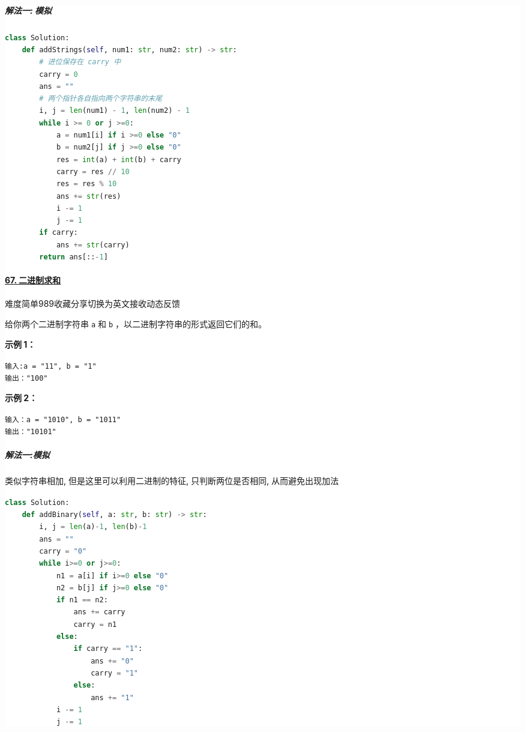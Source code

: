 ##### 解法一: 模拟

```python
class Solution:
    def addStrings(self, num1: str, num2: str) -> str:
        # 进位保存在 carry 中
        carry = 0
        ans = ""
        # 两个指针各自指向两个字符串的末尾
        i, j = len(num1) - 1, len(num2) - 1 
        while i >= 0 or j >=0:
            a = num1[i] if i >=0 else "0"
            b = num2[j] if j >=0 else "0"
            res = int(a) + int(b) + carry
            carry = res // 10
            res = res % 10
            ans += str(res)
            i -= 1
            j -= 1
        if carry:
            ans += str(carry)
        return ans[::-1]
```

#### [67. 二进制求和](https://leetcode.cn/problems/add-binary/)

难度简单989收藏分享切换为英文接收动态反馈

给你两个二进制字符串 `a` 和 `b` ，以二进制字符串的形式返回它们的和。

 

**示例 1：**

```
输入:a = "11", b = "1"
输出："100"
```

**示例 2：**

```
输入：a = "1010", b = "1011"
输出："10101"
```

##### 解法一:模拟

类似字符串相加, 但是这里可以利用二进制的特征, 只判断两位是否相同, 从而避免出现加法

```python
class Solution:
    def addBinary(self, a: str, b: str) -> str:
        i, j = len(a)-1, len(b)-1
        ans = ""
        carry = "0"
        while i>=0 or j>=0:
            n1 = a[i] if i>=0 else "0"
            n2 = b[j] if j>=0 else "0"
            if n1 == n2:
                ans += carry
                carry = n1
            else:
                if carry == "1":
                    ans += "0"
                    carry = "1"
                else:
                    ans += "1"
            i -= 1
            j -= 1
```